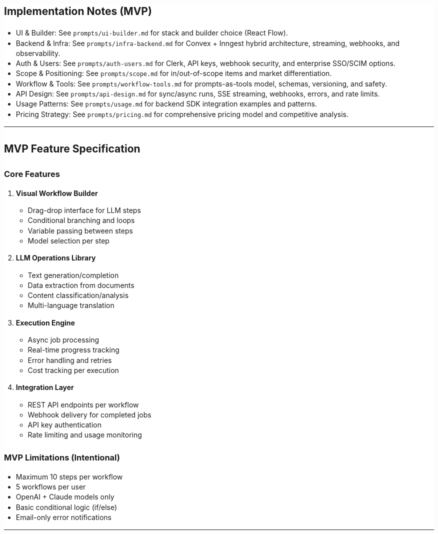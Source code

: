 
## Implementation Notes (MVP)

- UI & Builder: See `prompts/ui-builder.md` for stack and builder choice (React Flow).
- Backend & Infra: See `prompts/infra-backend.md` for Convex + Inngest hybrid architecture, streaming, webhooks, and observability.
- Auth & Users: See `prompts/auth-users.md` for Clerk, API keys, webhook security, and enterprise SSO/SCIM options.
- Scope & Positioning: See `prompts/scope.md` for in/out-of-scope items and market differentiation.
- Workflow & Tools: See `prompts/workflow-tools.md` for prompts-as-tools model, schemas, versioning, and safety.
- API Design: See `prompts/api-design.md` for sync/async runs, SSE streaming, webhooks, errors, and rate limits.
- Usage Patterns: See `prompts/usage.md` for backend SDK integration examples and patterns.
- Pricing Strategy: See `prompts/pricing.md` for comprehensive pricing model and competitive analysis.

---

## MVP Feature Specification

### Core Features

1. **Visual Workflow Builder**
   - Drag-drop interface for LLM steps
   - Conditional branching and loops
   - Variable passing between steps
   - Model selection per step

2. **LLM Operations Library**
   - Text generation/completion
   - Data extraction from documents
   - Content classification/analysis
   - Multi-language translation

3. **Execution Engine**
   - Async job processing
   - Real-time progress tracking
   - Error handling and retries
   - Cost tracking per execution

4. **Integration Layer**
   - REST API endpoints per workflow
   - Webhook delivery for completed jobs
   - API key authentication
   - Rate limiting and usage monitoring

### MVP Limitations (Intentional)

- Maximum 10 steps per workflow
- 5 workflows per user
- OpenAI + Claude models only
- Basic conditional logic (if/else)
- Email-only error notifications

---